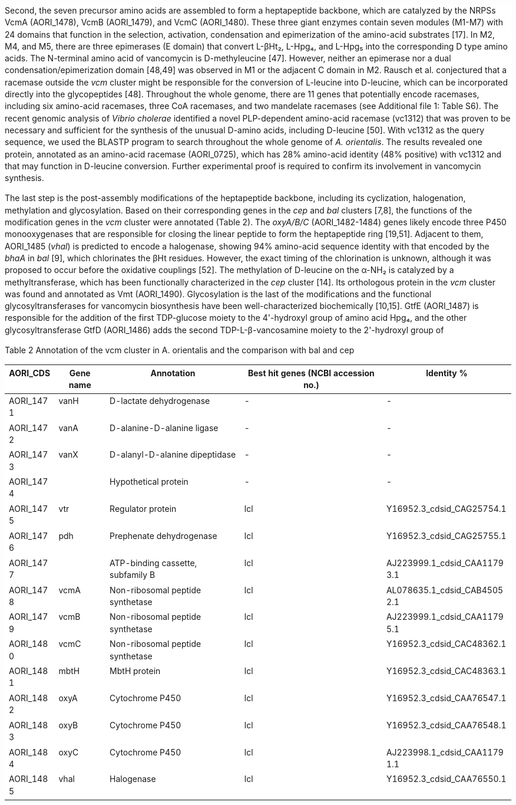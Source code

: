 Second, the seven precursor amino acids are assembled to form a heptapeptide backbone, which are catalyzed by the NRPSs VcmA (AORI_1478), VcmB (AORI_1479), and VcmC (AORI_1480). These three giant enzymes contain seven modules (M1-M7) with 24 domains that function in the selection, activation, condensation and epimerization of the amino-acid substrates [17]. In M2, M4, and M5, there are three epimerases (E domain) that convert L-βHt₂, L-Hpg₄, and L-Hpg₅ into the corresponding D type amino acids. The N-terminal amino acid of vancomycin is D-methyleucine [47]. However, neither an epimerase nor a dual condensation/epimerization domain [48,49] was observed in M1 or the adjacent C domain in M2. Rausch et al. conjectured that a racemase outside the *vcm* cluster might be responsible for the conversion of L-leucine into D-leucine, which can be incorporated directly into the glycopeptides [48]. Throughout the whole genome, there are 11 genes that potentially encode racemases, including six amino-acid racemases, three CoA racemases, and two mandelate racemases (see Additional file 1: Table S6). The recent genomic analysis of *Vibrio cholerae* identified a novel PLP-dependent amino-acid racemase (vc1312) that was proven to be necessary and sufficient for the synthesis of the unusual D-amino acids, including D-leucine [50]. With vc1312 as the query sequence, we used the BLASTP program to search throughout the whole genome of *A. orientalis*. The results revealed one protein, annotated as an amino-acid racemase (AORI_0725), which has 28% amino-acid identity (48% positive) with vc1312 and that may function in D-leucine conversion. Further experimental proof is required to confirm its involvement in vancomycin synthesis.

The last step is the post-assembly modifications of the heptapeptide backbone, including its cyclization, halogenation, methylation and glycosylation. Based on their corresponding genes in the *cep* and *bal* clusters [7,8], the functions of the modification genes in the *vcm* cluster were annotated (Table 2). The *oxyA/B/C* (AORI_1482-1484) genes likely encode three P450 monooxygenases that are responsible for closing the linear peptide to form the heptapeptide ring [19,51]. Adjacent to them, AORI_1485 (*vhal*) is predicted to encode a halogenase, showing 94% amino-acid sequence identity with that encoded by the *bhaA* in *bal* [9], which chlorinates the βHt residues. However, the exact timing of the chlorination is unknown, although it was proposed to occur before the oxidative couplings [52]. The methylation of D-leucine on the α-NH₂ is catalyzed by a methyltransferase, which has been functionally characterized in the *cep* cluster [14]. Its orthologous protein in the *vcm* cluster was found and annotated as Vmt (AORI_1490). Glycosylation is the last of the modifications and the functional glycosyltransferases for vancomycin biosynthesis have been well-characterized biochemically [10,15]. GtfE (AORI_1487) is responsible for the addition of the first TDP-glucose moiety to the 4'-hydroxyl group of amino acid Hpg₄, and the other glycosyltransferase GtfD (AORI_1486) adds the second TDP-L-β-vancosamine moiety to the 2'-hydroxyl group of

Table 2 Annotation of the vcm cluster in A. orientalis and the comparison with bal and cep

| AORI_CDS    | Gene name | Annotation                                      | Best hit genes (NCBI accession no.)                     | Identity % |
|-------------|-----------|-------------------------------------------------|-------------------------------------------------------|------------|
| AORI_1471   | vanH      | D-lactate dehydrogenase                         | -                                                     | -          |
| AORI_1472   | vanA      | D-alanine-D-alanine ligase                      | -                                                     | -          |
| AORI_1473   | vanX      | D-alanyl-D-alanine dipeptidase                  | -                                                     | -          |
| AORI_1474   |           | Hypothetical protein                            | -                                                     | -          |
| AORI_1475   | vtr       | Regulator protein                               | lcl|Y16952.3_cdsid_CAG25754.1                           | 83.33      |
| AORI_1476   | pdh       | Prephenate dehydrogenase                       | lcl|Y16952.3_cdsid_CAG25755.1                           | 84.12      |
| AORI_1477   |           | ATP-binding cassette, subfamily B                | lcl|AJ223999.1_cdsid_CAA11793.1                         | 88.89      |
| AORI_1478   | vcmA      | Non-ribosomal peptide synthetase                | lcl|AL078635.1_cdsid_CAB45052.1                         | 81.31      |
| AORI_1479   | vcmB      | Non-ribosomal peptide synthetase                | lcl|AJ223999.1_cdsid_CAA11795.1                         | 82.34      |
| AORI_1480   | vcmC      | Non-ribosomal peptide synthetase                | lcl|Y16952.3_cdsid_CAC48362.1                           | 86.81      |
| AORI_1481   | mbtH      | MbtH protein                                    | lcl|Y16952.3_cdsid_CAC48363.1                           | 89.86      |
| AORI_1482   | oxyA      | Cytochrome P450                                 | lcl|Y16952.3_cdsid_CAA76547.1                           | 86.19      |
| AORI_1483   | oxyB      | Cytochrome P450                                 | lcl|Y16952.3_cdsid_CAA76548.1                           | 87.44      |
| AORI_1484   | oxyC      | Cytochrome P450                                 | lcl|AJ223998.1_cdsid_CAA11791.1                         | 91.69      |
| AORI_1485   | vhal      | Halogenase                                      | lcl|Y16952.3_cdsid_CAA76550.1                           | 93.89      |